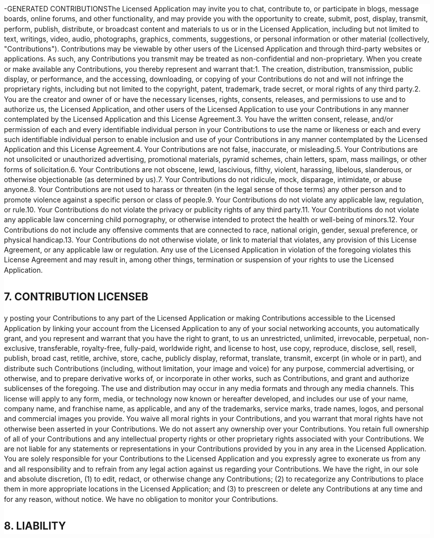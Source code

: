 -GENERATED CONTRIBUTIONSThe Licensed Application may invite you to chat, contribute to, or participate in blogs, message boards, online forums, and other functionality, and may provide you with the opportunity to create, submit, post, display, transmit, perform, publish, distribute, or broadcast content and materials to us or in the Licensed Application, including but not limited to text, writings, video, audio, photographs, graphics, comments, suggestions, or personal information or other material (collectively, "Contributions"). Contributions may be viewable by other users of the Licensed Application and through third-party websites or applications. As such, any Contributions you transmit may be treated as non-confidential and non-proprietary. When you create or make available any Contributions, you thereby represent and warrant that:1. The creation, distribution, transmission, public display, or performance, and the accessing, downloading, or copying of your Contributions do not and will not infringe the proprietary rights, including but not limited to the copyright, patent, trademark, trade secret, or moral rights of any third party.2. You are the creator and owner of or have the necessary licenses, rights, consents, releases, and permissions to use and to authorize us, the Licensed Application, and other users of the Licensed Application to use your Contributions in any manner contemplated by the Licensed Application and this License Agreement.3. You have the written consent, release, and/or permission of each and every identifiable individual person in your Contributions to use the name or likeness or each and every such identifiable individual person to enable inclusion and use of your Contributions in any manner contemplated by the Licensed Application and this License Agreement.4. Your Contributions are not false, inaccurate, or misleading.5. Your Contributions are not unsolicited or unauthorized advertising, promotional materials, pyramid schemes, chain letters, spam, mass mailings, or other forms of solicitation.6. Your Contributions are not obscene, lewd, lascivious, filthy, violent, harassing, libelous, slanderous, or otherwise objectionable (as determined by us).7. Your Contributions do not ridicule, mock, disparage, intimidate, or abuse anyone.8. Your Contributions are not used to harass or threaten (in the legal sense of those terms) any other person and to promote violence against a specific person or class of people.9. Your Contributions do not violate any applicable law, regulation, or rule.10. Your Contributions do not violate the privacy or publicity rights of any third party.11. Your Contributions do not violate any applicable law concerning child pornography, or otherwise intended to protect the health or well-being of minors.12. Your Contributions do not include any offensive comments that are connected to race, national origin, gender, sexual preference, or physical handicap.13. Your Contributions do not otherwise violate, or link to material that violates, any provision of this License Agreement, or any applicable law or regulation. Any use of the Licensed Application in violation of the foregoing violates this License Agreement and may result in, among other things, termination or suspension of your rights to use the Licensed Application.
## 7. CONTRIBUTION LICENSEB

y posting your Contributions to any part of the Licensed Application or making Contributions accessible to the Licensed Application by linking your account from the Licensed Application to any of your social networking accounts, you automatically grant, and you represent and warrant that you have the right to grant, to us an unrestricted, unlimited, irrevocable, perpetual, non-exclusive, transferable, royalty-free, fully-paid, worldwide right, and license to host, use copy, reproduce, disclose, sell, resell, publish, broad cast, retitle, archive, store, cache, publicly display, reformat, translate, transmit, excerpt (in whole or in part), and distribute such Contributions (including, without limitation, your image and voice) for any purpose, commercial advertising, or otherwise, and to prepare derivative works of, or incorporate in other works, such as Contributions, and grant and authorize sublicenses of the foregoing. The use and distribution may occur in any media formats and through any media channels. This license will apply to any form, media, or technology now known or hereafter developed, and includes our use of your name, company name, and franchise name, as applicable, and any of the trademarks, service marks, trade names, logos, and personal and commercial images you provide. You waive all moral rights in your Contributions, and you warrant that moral rights have not otherwise been asserted in your Contributions. We do not assert any ownership over your Contributions. You retain full ownership of all of your Contributions and any intellectual property rights or other proprietary rights associated with your Contributions. We are not liable for any statements or representations in your Contributions provided by you in any area in the Licensed Application. You are solely responsible for your Contributions to the Licensed Application and you expressly agree to exonerate us from any and all responsibility and to refrain from any legal action against us regarding your Contributions. We have the right, in our sole and absolute discretion, (1) to edit, redact, or otherwise change any Contributions; (2) to recategorize any Contributions to place them in more appropriate locations in the Licensed Application; and (3) to prescreen or delete any Contributions at any time and for any reason, without notice. We have no obligation to monitor your Contributions.
## 8. LIABILITY
